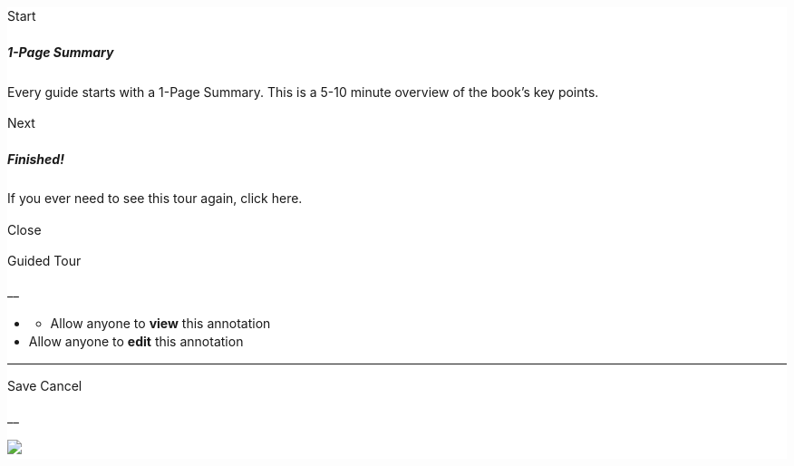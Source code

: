 Start

##### 1-Page Summary

Every guide starts with a 1-Page Summary. This is a 5-10 minute overview of the book’s key points. 

Next

##### Finished!

If you ever need to see this tour again, click here. 

Close

Guided Tour

__

  *   * Allow anyone to **view** this annotation
  * Allow anyone to **edit** this annotation



* * *

Save Cancel

__




![](https://bat.bing.com/action/0?ti=56018282&Ver=2&mid=bc0c855b-eaeb-4d67-93cb-b548a2661a22&sid=1711133063fa11eebdec89a8b8ae3bbc&vid=171147a063fa11eea7440fcfeb230d96&vids=0&msclkid=N&pi=0&lg=en-US&sw=800&sh=600&sc=24&nwd=1&tl=Shortform%20%7C%20The%20Clean%20Coder&p=https%3A%2F%2Fwww.shortform.com%2Fapp%2Fbook%2Fthe-clean-coder%2F1-page-summary&r=&lt=577&evt=pageLoad&sv=1&rn=588688)
